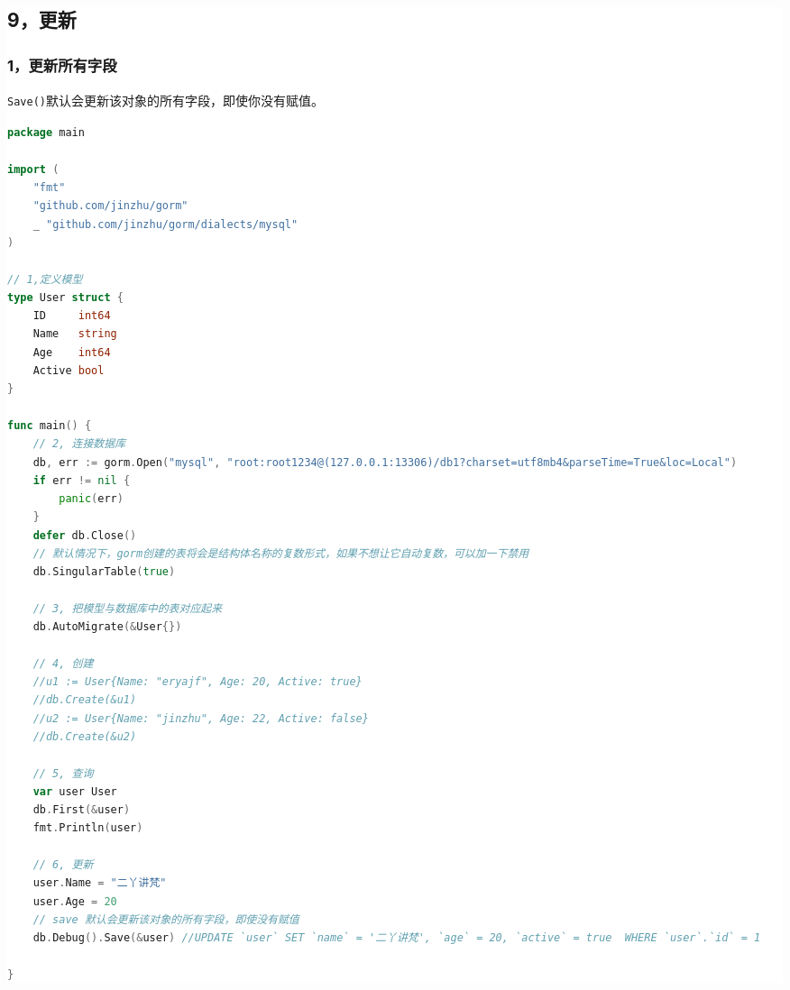 ## 9，更新

### 1，更新所有字段

`Save()`默认会更新该对象的所有字段，即使你没有赋值。

```go
package main

import (
	"fmt"
	"github.com/jinzhu/gorm"
	_ "github.com/jinzhu/gorm/dialects/mysql"
)

// 1,定义模型
type User struct {
	ID     int64
	Name   string
	Age    int64
	Active bool
}

func main() {
	// 2, 连接数据库
	db, err := gorm.Open("mysql", "root:root1234@(127.0.0.1:13306)/db1?charset=utf8mb4&parseTime=True&loc=Local")
	if err != nil {
		panic(err)
	}
	defer db.Close()
	// 默认情况下，gorm创建的表将会是结构体名称的复数形式，如果不想让它自动复数，可以加一下禁用
	db.SingularTable(true)

	// 3, 把模型与数据库中的表对应起来
	db.AutoMigrate(&User{})

	// 4, 创建
	//u1 := User{Name: "eryajf", Age: 20, Active: true}
	//db.Create(&u1)
	//u2 := User{Name: "jinzhu", Age: 22, Active: false}
	//db.Create(&u2)

	// 5, 查询
	var user User
	db.First(&user)
	fmt.Println(user)

	// 6, 更新
	user.Name = "二丫讲梵"
	user.Age = 20
	// save 默认会更新该对象的所有字段，即使没有赋值
	db.Debug().Save(&user) //UPDATE `user` SET `name` = '二丫讲梵', `age` = 20, `active` = true  WHERE `user`.`id` = 1

}
```
